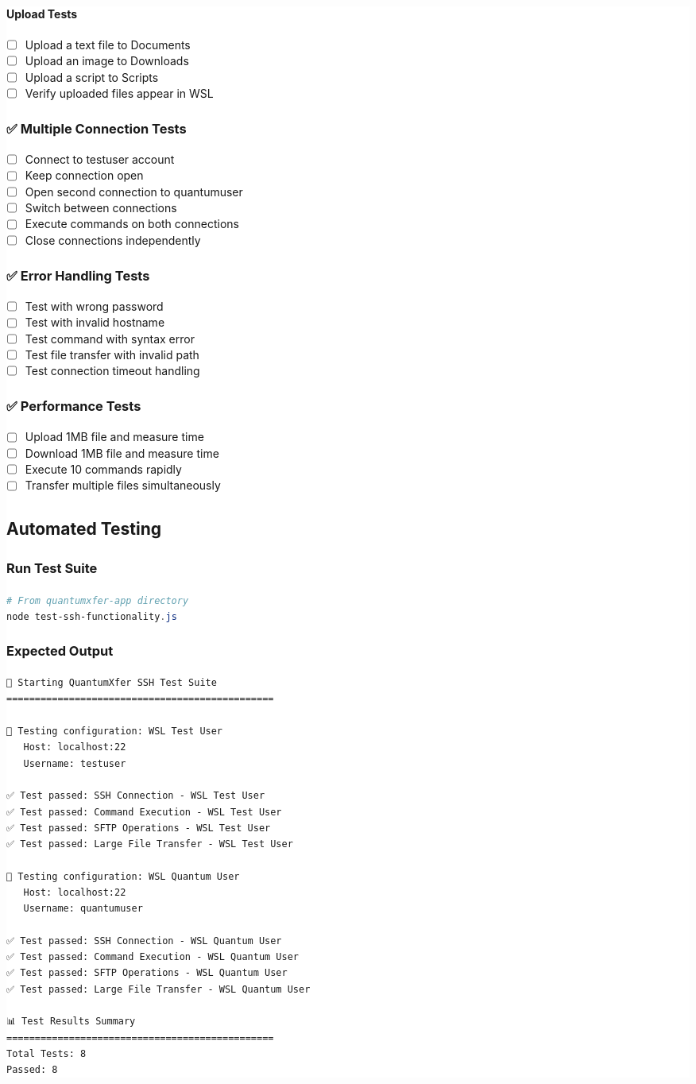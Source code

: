 #### Upload Tests
- [ ] Upload a text file to Documents
- [ ] Upload an image to Downloads
- [ ] Upload a script to Scripts
- [ ] Verify uploaded files appear in WSL

### ✅ Multiple Connection Tests
- [ ] Connect to testuser account
- [ ] Keep connection open
- [ ] Open second connection to quantumuser
- [ ] Switch between connections
- [ ] Execute commands on both connections
- [ ] Close connections independently

### ✅ Error Handling Tests
- [ ] Test with wrong password
- [ ] Test with invalid hostname
- [ ] Test command with syntax error
- [ ] Test file transfer with invalid path
- [ ] Test connection timeout handling

### ✅ Performance Tests
- [ ] Upload 1MB file and measure time
- [ ] Download 1MB file and measure time
- [ ] Execute 10 commands rapidly
- [ ] Transfer multiple files simultaneously

## Automated Testing

### Run Test Suite
```powershell
# From quantumxfer-app directory
node test-ssh-functionality.js
```

### Expected Output
```
🚀 Starting QuantumXfer SSH Test Suite
===============================================

🔧 Testing configuration: WSL Test User
   Host: localhost:22
   Username: testuser

✅ Test passed: SSH Connection - WSL Test User
✅ Test passed: Command Execution - WSL Test User
✅ Test passed: SFTP Operations - WSL Test User
✅ Test passed: Large File Transfer - WSL Test User

🔧 Testing configuration: WSL Quantum User
   Host: localhost:22
   Username: quantumuser

✅ Test passed: SSH Connection - WSL Quantum User
✅ Test passed: Command Execution - WSL Quantum User
✅ Test passed: SFTP Operations - WSL Quantum User
✅ Test passed: Large File Transfer - WSL Quantum User

📊 Test Results Summary
===============================================
Total Tests: 8
Passed: 8
```